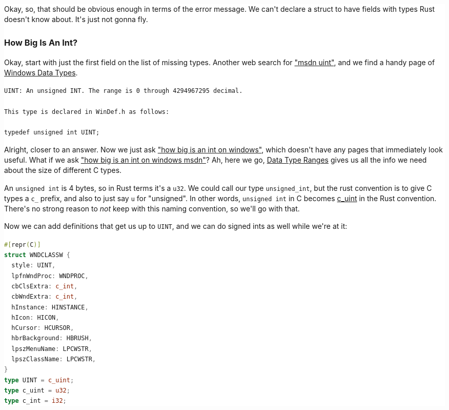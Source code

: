 Okay, so, that should be obvious enough in terms of the error message.
We can't declare a struct to have fields with types Rust doesn't know about.
It's just not gonna fly.

### How Big Is An Int?

Okay, start with just the first field on the list of missing types.
Another web search for ["msdn uint"](https://duckduckgo.com/?q=msdn+uint),
and we find a handy page of [Windows Data Types](https://docs.microsoft.com/en-us/windows/win32/winprog/windows-data-types).
```
UINT: An unsigned INT. The range is 0 through 4294967295 decimal.

This type is declared in WinDef.h as follows:

typedef unsigned int UINT;
```

Alright, closer to an answer.
Now we just ask ["how big is an int on windows"](https://duckduckgo.com/?q=how+big+is+an+int+on+windows),
which doesn't have any pages that immediately look useful.
What if we ask ["how big is an int on windows msdn"](https://duckduckgo.com/?q=how+big+is+an+int+on+windows+msdn)?
Ah, here we go, [Data Type Ranges](https://docs.microsoft.com/en-us/cpp/cpp/data-type-ranges)
gives us all the info we need about the size of different C types.

An `unsigned int` is 4 bytes, so in Rust terms it's a `u32`.
We could call our type `unsigned_int`, but the rust convention is to give C types a `c_` prefix, and also to just say `u` for "unsigned".
In other words, `unsigned int` in C becomes [c_uint](https://doc.rust-lang.org/std/os/raw/type.c_uint.html) in the Rust convention.
There's no strong reason to *not* keep with this naming convention, so we'll go with that.

Now we can add definitions that get us up to `UINT`,
and we can do signed ints as well while we're at it:

```rust
#[repr(C)]
struct WNDCLASSW {
  style: UINT,
  lpfnWndProc: WNDPROC,
  cbClsExtra: c_int,
  cbWndExtra: c_int,
  hInstance: HINSTANCE,
  hIcon: HICON,
  hCursor: HCURSOR,
  hbrBackground: HBRUSH,
  lpszMenuName: LPCWSTR,
  lpszClassName: LPCWSTR,
}
type UINT = c_uint;
type c_uint = u32;
type c_int = i32;
```
